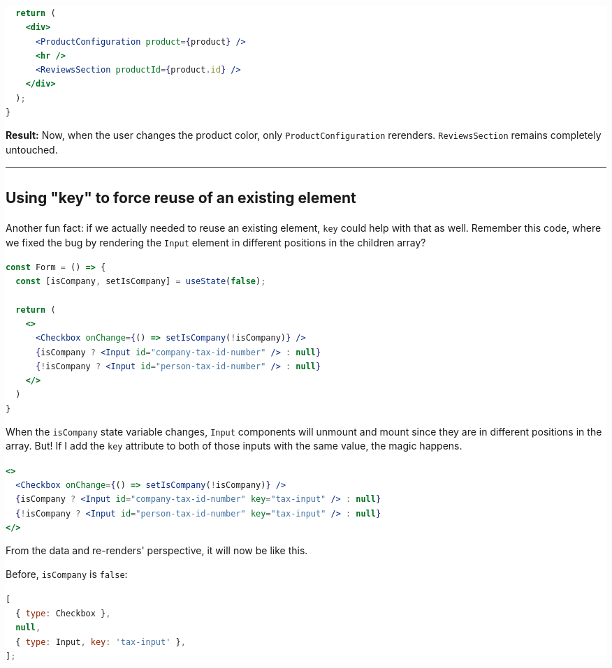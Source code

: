```jsx
  return (
    <div>
      <ProductConfiguration product={product} />
      <hr />
      <ReviewsSection productId={product.id} />
    </div>
  );
}
```

**Result:** Now, when the user changes the product color, only `ProductConfiguration` rerenders. `ReviewsSection` remains completely untouched.

---
## Using "key" to force reuse of an existing element

Another fun fact: if we actually needed to reuse an existing element, `key` could help with that as well. Remember this code, where we fixed the bug by rendering the `Input` element in different positions in the children array?

```jsx
const Form = () => {
  const [isCompany, setIsCompany] = useState(false);

  return (
    <>
      <Checkbox onChange={() => setIsCompany(!isCompany)} />
      {isCompany ? <Input id="company-tax-id-number" /> : null}
      {!isCompany ? <Input id="person-tax-id-number" /> : null}
    </>
  )
}
```

When the `isCompany` state variable changes, `Input` components will unmount and mount since they are in different positions in the array. But! If I add the `key` attribute to both of those inputs with the same value, the magic happens.

```jsx
<>
  <Checkbox onChange={() => setIsCompany(!isCompany)} />
  {isCompany ? <Input id="company-tax-id-number" key="tax-input" /> : null}
  {!isCompany ? <Input id="person-tax-id-number" key="tax-input" /> : null}
</>
```

From the data and re-renders' perspective, it will now be like this.

Before, `isCompany` is `false`:

```jsx
[
  { type: Checkbox },
  null,
  { type: Input, key: 'tax-input' },
];
```
